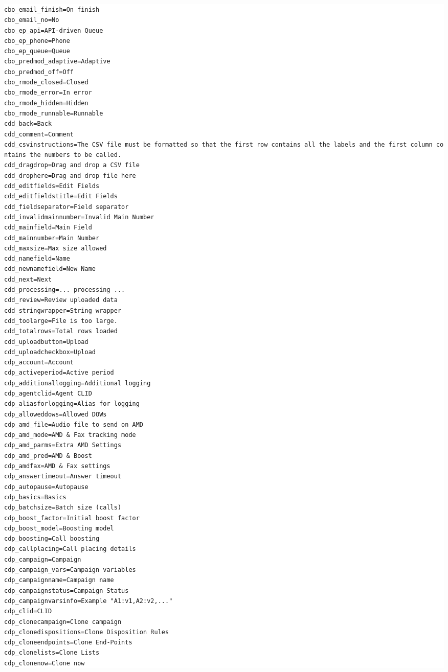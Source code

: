     cbo_email_finish=On finish
    cbo_email_no=No
    cbo_ep_api=API-driven Queue
    cbo_ep_phone=Phone
    cbo_ep_queue=Queue
    cbo_predmod_adaptive=Adaptive
    cbo_predmod_off=Off
    cbo_rmode_closed=Closed
    cbo_rmode_error=In error
    cbo_rmode_hidden=Hidden
    cbo_rmode_runnable=Runnable
    cdd_back=Back
    cdd_comment=Comment
    cdd_csvinstructions=The CSV file must be formatted so that the first row contains all the labels and the first column contains the numbers to be called.
    cdd_dragdrop=Drag and drop a CSV file
    cdd_drophere=Drag and drop file here
    cdd_editfields=Edit Fields
    cdd_editfieldstitle=Edit Fields
    cdd_fieldseparator=Field separator
    cdd_invalidmainnumber=Invalid Main Number
    cdd_mainfield=Main Field
    cdd_mainnumber=Main Number
    cdd_maxsize=Max size allowed
    cdd_namefield=Name
    cdd_newnamefield=New Name
    cdd_next=Next
    cdd_processing=... processing ...
    cdd_review=Review uploaded data
    cdd_stringwrapper=String wrapper
    cdd_toolarge=File is too large.
    cdd_totalrows=Total rows loaded
    cdd_uploadbutton=Upload
    cdd_uploadcheckbox=Upload
    cdp_account=Account
    cdp_activeperiod=Active period
    cdp_additionallogging=Additional logging
    cdp_agentclid=Agent CLID
    cdp_aliasforlogging=Alias for logging
    cdp_alloweddows=Allowed DOWs
    cdp_amd_file=Audio file to send on AMD
    cdp_amd_mode=AMD & Fax tracking mode
    cdp_amd_parms=Extra AMD Settings
    cdp_amd_pred=AMD & Boost
    cdp_amdfax=AMD & Fax settings
    cdp_answertimeout=Answer timeout
    cdp_autopause=Autopause
    cdp_basics=Basics
    cdp_batchsize=Batch size (calls)
    cdp_boost_factor=Initial boost factor
    cdp_boost_model=Boosting model
    cdp_boosting=Call boosting
    cdp_callplacing=Call placing details
    cdp_campaign=Campaign
    cdp_campaign_vars=Campaign variables
    cdp_campaignname=Campaign name
    cdp_campaignstatus=Campaign Status
    cdp_campaignvarsinfo=Example "A1:v1,A2:v2,..."
    cdp_clid=CLID
    cdp_clonecampaign=Clone campaign
    cdp_clonedispositions=Clone Disposition Rules
    cdp_cloneendpoints=Clone End-Points
    cdp_clonelists=Clone Lists
    cdp_clonenow=Clone now